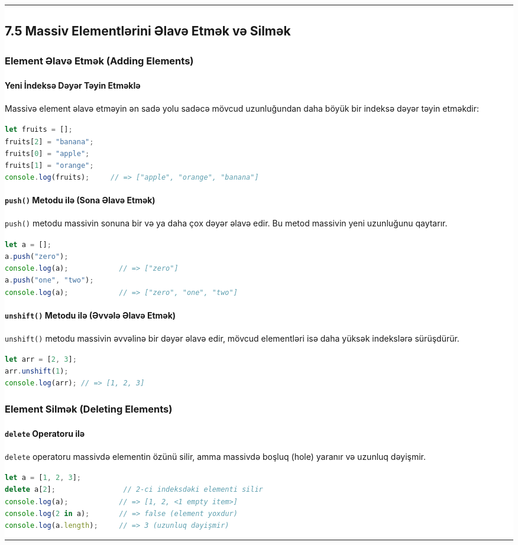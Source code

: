 
---

## 7.5 Massiv Elementlərini Əlavə Etmək və Silmək

### Element Əlavə Etmək (Adding Elements)

#### Yeni İndeksə Dəyər Təyin Etməklə
Massivə element əlavə etməyin ən sadə yolu sadəcə mövcud uzunluğundan daha böyük bir indeksə dəyər təyin etməkdir:

```javascript
let fruits = [];
fruits[2] = "banana";      
fruits[0] = "apple";       
fruits[1] = "orange";      
console.log(fruits);     // => ["apple", "orange", "banana"]
```

#### `push()` Metodu ilə (Sona Əlavə Etmək)
`push()` metodu massivin sonuna bir və ya daha çox dəyər əlavə edir. Bu metod massivin yeni uzunluğunu qaytarır.

```javascript
let a = [];                
a.push("zero");                  
console.log(a);            // => ["zero"]
a.push("one", "two");            
console.log(a);            // => ["zero", "one", "two"]
```

#### `unshift()` Metodu ilə (Əvvələ Əlavə Etmək)
`unshift()` metodu massivin əvvəlinə bir dəyər əlavə edir, mövcud elementləri isə daha yüksək indekslərə sürüşdürür.

```javascript
let arr = [2, 3];
arr.unshift(1);  
console.log(arr); // => [1, 2, 3]
```

### Element Silmək (Deleting Elements)

#### `delete` Operatoru ilə

`delete` operatoru massivdə elementin özünü silir, amma massivdə boşluq (hole) yaranır və uzunluq dəyişmir.

```javascript
let a = [1, 2, 3];
delete a[2];                // 2-ci indeksdəki elementi silir
console.log(a);            // => [1, 2, <1 empty item>]
console.log(2 in a);       // => false (element yoxdur)
console.log(a.length);     // => 3 (uzunluq dəyişmir)
```

---